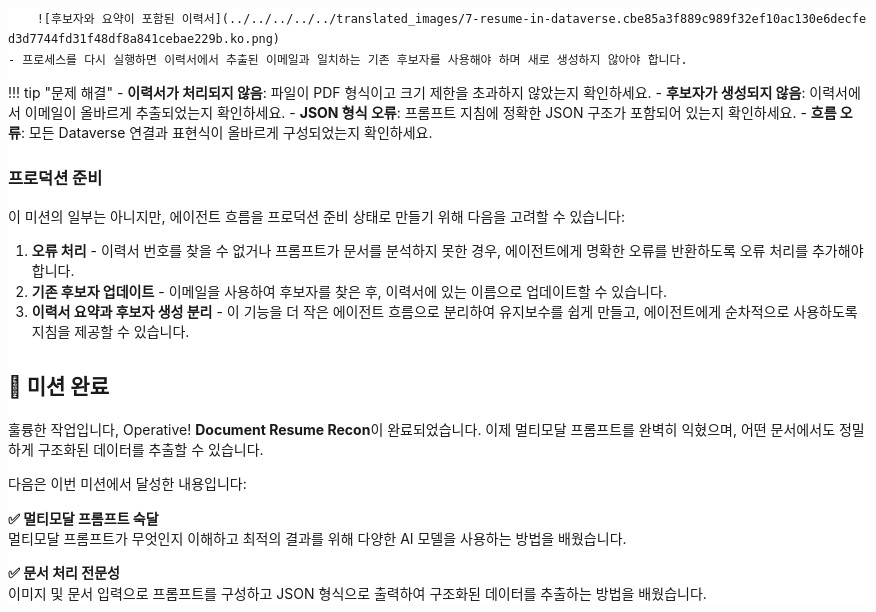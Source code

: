         ![후보자와 요약이 포함된 이력서](../../../../../translated_images/7-resume-in-dataverse.cbe85a3f889c989f32ef10ac130e6decfed3d7744fd31f48df8a841cebae229b.ko.png)
    - 프로세스를 다시 실행하면 이력서에서 추출된 이메일과 일치하는 기존 후보자를 사용해야 하며 새로 생성하지 않아야 합니다.

!!! tip "문제 해결"
    - **이력서가 처리되지 않음**: 파일이 PDF 형식이고 크기 제한을 초과하지 않았는지 확인하세요.
    - **후보자가 생성되지 않음**: 이력서에서 이메일이 올바르게 추출되었는지 확인하세요.
    - **JSON 형식 오류**: 프롬프트 지침에 정확한 JSON 구조가 포함되어 있는지 확인하세요.
    - **흐름 오류**: 모든 Dataverse 연결과 표현식이 올바르게 구성되었는지 확인하세요.

### 프로덕션 준비

이 미션의 일부는 아니지만, 에이전트 흐름을 프로덕션 준비 상태로 만들기 위해 다음을 고려할 수 있습니다:

1. **오류 처리** - 이력서 번호를 찾을 수 없거나 프롬프트가 문서를 분석하지 못한 경우, 에이전트에게 명확한 오류를 반환하도록 오류 처리를 추가해야 합니다.
1. **기존 후보자 업데이트** - 이메일을 사용하여 후보자를 찾은 후, 이력서에 있는 이름으로 업데이트할 수 있습니다.
1. **이력서 요약과 후보자 생성 분리** - 이 기능을 더 작은 에이전트 흐름으로 분리하여 유지보수를 쉽게 만들고, 에이전트에게 순차적으로 사용하도록 지침을 제공할 수 있습니다.

## 🎉 미션 완료

훌륭한 작업입니다, Operative! **Document Resume Recon**이 완료되었습니다. 이제 멀티모달 프롬프트를 완벽히 익혔으며, 어떤 문서에서도 정밀하게 구조화된 데이터를 추출할 수 있습니다.

다음은 이번 미션에서 달성한 내용입니다:

**✅ 멀티모달 프롬프트 숙달**  
멀티모달 프롬프트가 무엇인지 이해하고 최적의 결과를 위해 다양한 AI 모델을 사용하는 방법을 배웠습니다.

**✅ 문서 처리 전문성**  
이미지 및 문서 입력으로 프롬프트를 구성하고 JSON 형식으로 출력하여 구조화된 데이터를 추출하는 방법을 배웠습니다.
